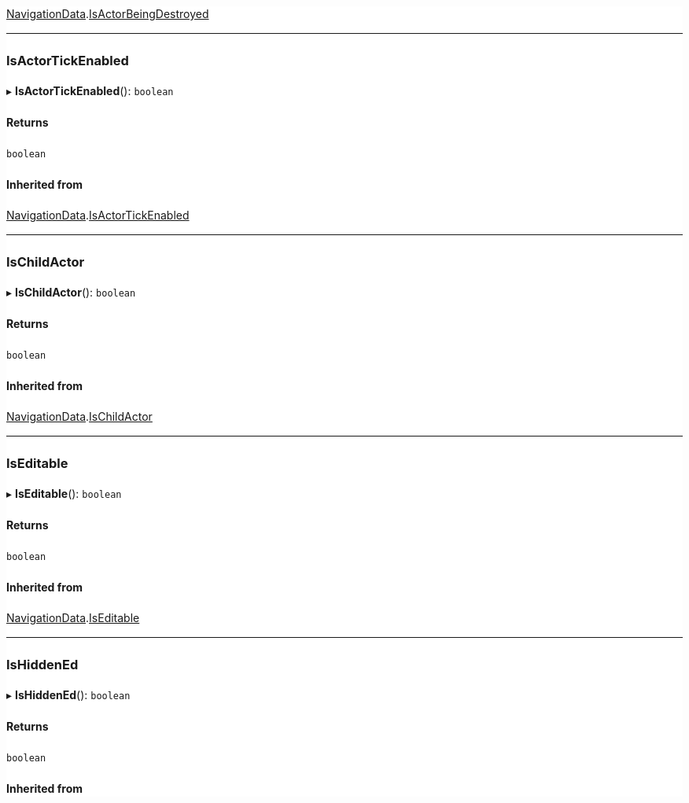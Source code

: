 [NavigationData](ue_ue.NavigationData.md).[IsActorBeingDestroyed](ue_ue.NavigationData.md#isactorbeingdestroyed)

___

### IsActorTickEnabled

▸ **IsActorTickEnabled**(): `boolean`

#### Returns

`boolean`

#### Inherited from

[NavigationData](ue_ue.NavigationData.md).[IsActorTickEnabled](ue_ue.NavigationData.md#isactortickenabled)

___

### IsChildActor

▸ **IsChildActor**(): `boolean`

#### Returns

`boolean`

#### Inherited from

[NavigationData](ue_ue.NavigationData.md).[IsChildActor](ue_ue.NavigationData.md#ischildactor)

___

### IsEditable

▸ **IsEditable**(): `boolean`

#### Returns

`boolean`

#### Inherited from

[NavigationData](ue_ue.NavigationData.md).[IsEditable](ue_ue.NavigationData.md#iseditable)

___

### IsHiddenEd

▸ **IsHiddenEd**(): `boolean`

#### Returns

`boolean`

#### Inherited from
